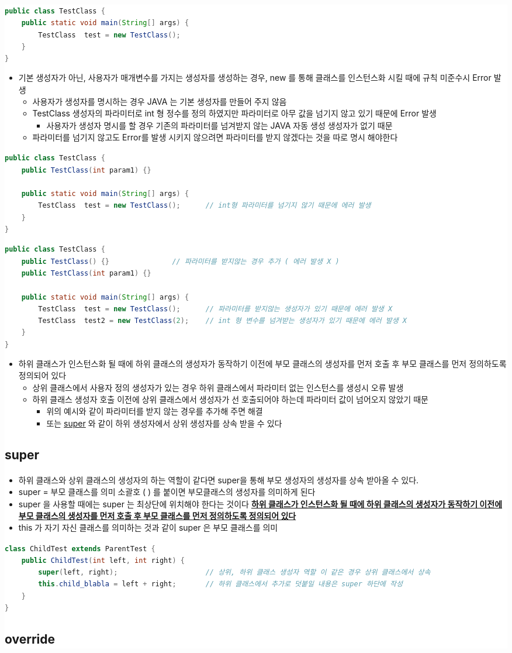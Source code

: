 ```JAVA
public class TestClass {
    public static void main(String[] args) {
        TestClass  test = new TestClass();
    }
}
```

- 기본 생성자가 아닌, 사용자가 매개변수를 가지는 생성자를 생성하는 경우, new 를 통해 클래스를 인스턴스화 시킬 때에 규칙 미준수시 Error 발생
    - 사용자가 생성자를 명시하는 경우 JAVA 는 기본 생성자를 만들어 주지 않음
    - TestClass 생성자의 파라미터로 int 형 정수를 정의 하였지만 파라미터로 아무 값을 넘기지 않고 있기 때문에 Error 발생
        - 사용자가 생성자 명시를 할 경우 기존의 파라미터를 넘겨받지 않는 JAVA 자동 생성 생성자가 없기 때문
    - 파라미터를 넘기지 않고도 Error를 발생 시키지 않으려면 파라미터를 받지 않겠다는 것을 따로 명시 해야한다

```JAVA
public class TestClass {
    public TestClass(int param1) {}

    public static void main(String[] args) {
        TestClass  test = new TestClass();      // int형 파라미터를 넘기지 않기 때문에 에러 발생
    }
}
```

```JAVA
public class TestClass {
    public TestClass() {}               // 파라미터를 받지않는 경우 추가 ( 에러 발생 X )
    public TestClass(int param1) {}

    public static void main(String[] args) {
        TestClass  test = new TestClass();      // 파라미터를 받지않는 생성자가 있기 때문에 에러 발생 X
        TestClass  test2 = new TestClass(2);    // int 형 변수를 넘겨받는 생성자가 있기 때문에 에러 발생 X
    }
}
```

- 하위 클래스가 인스턴스화 될 때에 하위 클래스의 생성자가 동작하기 이전에 부모 클래스의 생성자를 먼저 호출 후 부모 클래스를 먼저 정의하도록 정의되어 있다
    - 상위 클래스에서 사용자 정의 생성자가 있는 경우 하위 클래스에서 파라미터 없는 인스턴스를 생성시 오류 발생
    - 하위 클래스 생성자 호출 이전에 상위 클래스에서 생성자가 선 호출되어야 하는데 파라미터 값이 넘어오지 않았기 때문
        - 위의 예시와 같이 파라미터를 받지 않는 경우를 추가해 주면 해결
        - 또는 [super](#super) 와 같이 하위 생성자에서 상위 생성자를 상속 받을 수 있다

## super

- 하위 클래스와 상위 클래스의 생성자의 하는 역할이 같다면 super을 통해 부모 생성자의 생성자를 상속 받아올 수 있다.
- super = 부모 클래스를 의미 소괄호 ( ) 를 붙이면 부모클래스의 생성자를 의미하게 된다
- super 을 사용할 때에는 super 는 최상단에 위치해야 한다는 것이다 **[하위 클래스가 인스턴스화 될 때에 하위 클래스의 생성자가 동작하기 이전에 부모 클래스의 생성자를 먼저 호출 후 부모 클래스를 먼저 정의하도록 정의되어 있다](#생성자)**
- this 가 자기 자신 클래스를 의미하는 것과 같이 super 은 부모 클래스를 의미

```JAVA
class ChildTest extends ParentTest {
    public ChildTest(int left, int right) {
        super(left, right);                     // 상위, 하위 클래스 생성자 역할 이 같은 경우 상위 클래스에서 상속
        this.child_blabla = left + right;       // 하위 클래스에서 추가로 덧붙일 내용은 super 하단에 작성
    }
}
```
## override
